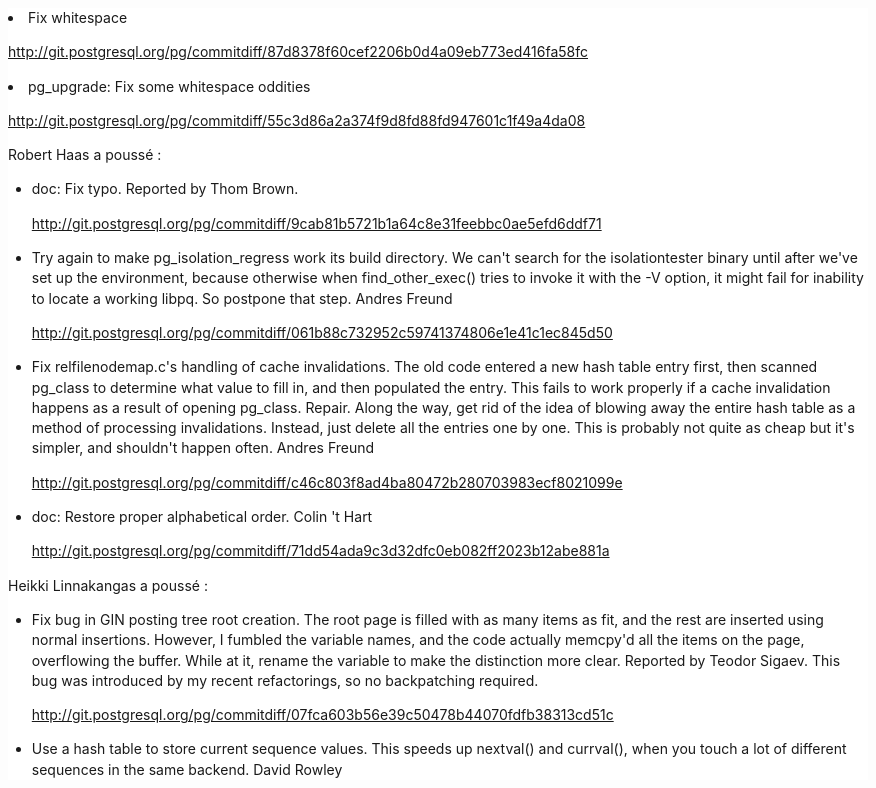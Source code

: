 <li>Fix whitespace 

<a target="_blank" href="http://git.postgresql.org/pg/commitdiff/87d8378f60cef2206b0d4a09eb773ed416fa58fc">http://git.postgresql.org/pg/commitdiff/87d8378f60cef2206b0d4a09eb773ed416fa58fc</a></li>

<li>pg_upgrade: Fix some whitespace oddities 

<a target="_blank" href="http://git.postgresql.org/pg/commitdiff/55c3d86a2a374f9d8fd88fd947601c1f49a4da08">http://git.postgresql.org/pg/commitdiff/55c3d86a2a374f9d8fd88fd947601c1f49a4da08</a></li>

</ul>

<p>Robert Haas a pouss&eacute;&nbsp;:</p>

<ul>

<li>doc: Fix typo. Reported by Thom Brown. 

<a target="_blank" href="http://git.postgresql.org/pg/commitdiff/9cab81b5721b1a64c8e31feebbc0ae5efd6ddf71">http://git.postgresql.org/pg/commitdiff/9cab81b5721b1a64c8e31feebbc0ae5efd6ddf71</a></li>

<li>Try again to make pg_isolation_regress work its build directory. We can't search for the isolationtester binary until after we've set up the environment, because otherwise when find_other_exec() tries to invoke it with the -V option, it might fail for inability to locate a working libpq. So postpone that step. Andres Freund 

<a target="_blank" href="http://git.postgresql.org/pg/commitdiff/061b88c732952c59741374806e1e41c1ec845d50">http://git.postgresql.org/pg/commitdiff/061b88c732952c59741374806e1e41c1ec845d50</a></li>

<li>Fix relfilenodemap.c's handling of cache invalidations. The old code entered a new hash table entry first, then scanned pg_class to determine what value to fill in, and then populated the entry. This fails to work properly if a cache invalidation happens as a result of opening pg_class. Repair. Along the way, get rid of the idea of blowing away the entire hash table as a method of processing invalidations. Instead, just delete all the entries one by one. This is probably not quite as cheap but it's simpler, and shouldn't happen often. Andres Freund 

<a target="_blank" href="http://git.postgresql.org/pg/commitdiff/c46c803f8ad4ba80472b280703983ecf8021099e">http://git.postgresql.org/pg/commitdiff/c46c803f8ad4ba80472b280703983ecf8021099e</a></li>

<li>doc: Restore proper alphabetical order. Colin 't Hart 

<a target="_blank" href="http://git.postgresql.org/pg/commitdiff/71dd54ada9c3d32dfc0eb082ff2023b12abe881a">http://git.postgresql.org/pg/commitdiff/71dd54ada9c3d32dfc0eb082ff2023b12abe881a</a></li>

</ul>

<p>Heikki Linnakangas a pouss&eacute;&nbsp;:</p>

<ul>

<li>Fix bug in GIN posting tree root creation. The root page is filled with as many items as fit, and the rest are inserted using normal insertions. However, I fumbled the variable names, and the code actually memcpy'd all the items on the page, overflowing the buffer. While at it, rename the variable to make the distinction more clear. Reported by Teodor Sigaev. This bug was introduced by my recent refactorings, so no backpatching required. 

<a target="_blank" href="http://git.postgresql.org/pg/commitdiff/07fca603b56e39c50478b44070fdfb38313cd51c">http://git.postgresql.org/pg/commitdiff/07fca603b56e39c50478b44070fdfb38313cd51c</a></li>

<li>Use a hash table to store current sequence values. This speeds up nextval() and currval(), when you touch a lot of different sequences in the same backend. David Rowley 
